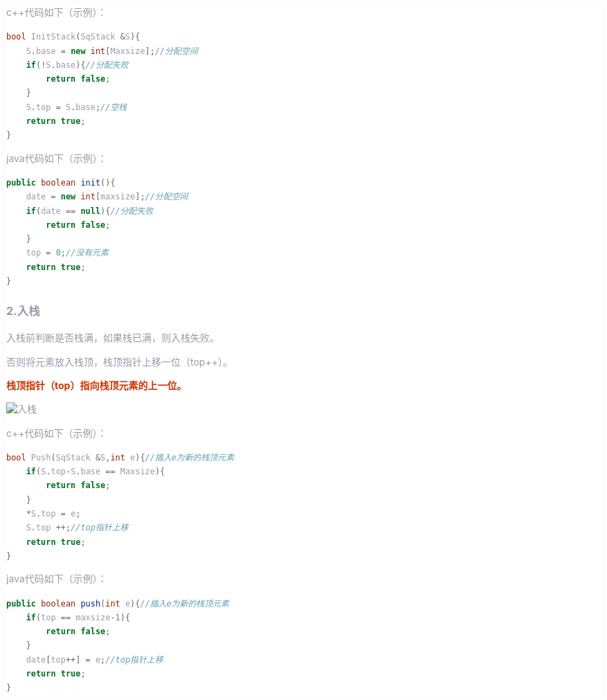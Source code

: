 <font color=#999AAA >c++代码如下（示例）：

```cpp
bool InitStack(SqStack &S){
    S.base = new int[Maxsize];//分配空间
    if(!S.base){//分配失败
        return false;
    }
    S.top = S.base;//空栈
    return true;
}
```

<font color=#999AAA >java代码如下（示例）：

```java
public boolean init(){
	date = new int[maxsize];//分配空间
    if(date == null){//分配失败
        return false;
    }
    top = 0;//没有元素
    return true;
}
```

### 2.入栈
入栈前判断是否栈满，如果栈已满，则入栈失败。

否则将元素放入栈顶，栈顶指针上移一位（top++）。

<font color=#CC3300>**栈顶指针（top）指向栈顶元素的上一位。** </font>

![入栈](https://img-blog.csdnimg.cn/5a5f33c6d12d46f89a4be8ed9c093e8e.gif)



<font color=#999AAA >c++代码如下（示例）：

```cpp
bool Push(SqStack &S,int e){//插入e为新的栈顶元素
    if(S.top-S.base == Maxsize){
        return false;
    }
    *S.top = e;
    S.top ++;//top指针上移
    return true;
}
```

<font color=#999AAA >java代码如下（示例）：
```java
public boolean push(int e){//插入e为新的栈顶元素
    if(top == maxsize-1){
        return false;
    }
    date[top++] = e;//top指针上移
    return true;
}
```
